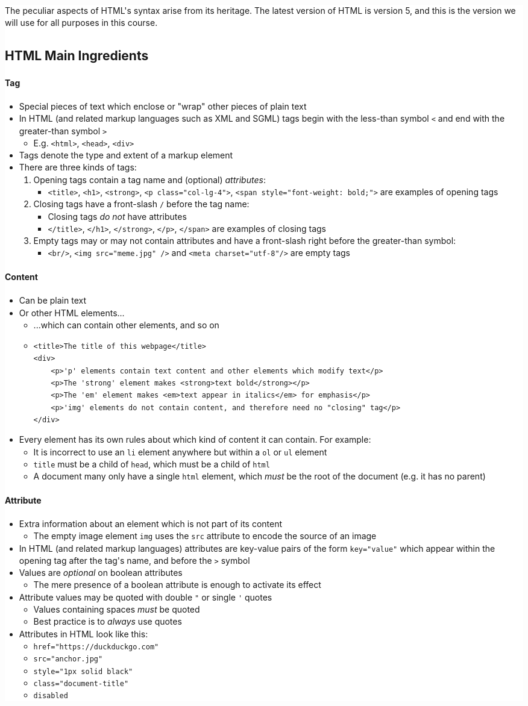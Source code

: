 The peculiar aspects of HTML's syntax arise from its heritage.  The latest version of HTML is version 5, and this is the version we will use for all purposes in this course.



## HTML Main Ingredients

#### Tag
*   Special pieces of text which enclose or "wrap" other pieces of plain text
*   In HTML (and related markup languages such as XML and SGML) tags begin with the less-than symbol `<` and end with the greater-than symbol `>`
    *   E.g. `<html>`, `<head>`, `<div>`
*   Tags denote the type and extent of a markup element
*   There are three kinds of tags:
    1.  Opening tags contain a tag name and (optional) *attributes*:
        *   `<title>`, `<h1>`, `<strong>`, `<p class="col-lg-4">`, `<span style="font-weight: bold;">` are examples of opening tags
    2.  Closing tags have a front-slash `/` before the tag name:
        *   Closing tags *do not* have attributes
        *   `</title>`, `</h1>`, `</strong>`, `</p>`, `</span>` are examples of closing tags
    3.  Empty tags may or may not contain attributes and have a front-slash right before the greater-than symbol:
        *   `<br/>`, `<img src="meme.jpg" />` and `<meta charset="utf-8"/>` are empty tags


#### Content
*   Can be plain text
*   Or other HTML elements...
    *   ...which can contain other elements, and so on
    *   ```
        <title>The title of this webpage</title>
        <div>
            <p>'p' elements contain text content and other elements which modify text</p>
            <p>The 'strong' element makes <strong>text bold</strong></p>
            <p>The 'em' element makes <em>text appear in italics</em> for emphasis</p>
            <p>'img' elements do not contain content, and therefore need no "closing" tag</p>
        </div>
        ```
*   Every element has its own rules about which kind of content it can contain.  For example:
    *   It is incorrect to use an `li` element anywhere but within a `ol` or `ul` element
    *   `title` must be a child of `head`, which must be a child of `html`
    *   A document many only have a single `html` element, which *must* be the root of the document (e.g. it has no parent)


#### Attribute
*   Extra information about an element which is not part of its content
    *   The empty image element `img` uses the `src` attribute to encode the source of an image
*   In HTML (and related markup languages) attributes are key-value pairs of the form `key="value"` which appear within the opening tag after the tag's name, and before the `>` symbol
*   Values are *optional* on boolean attributes
    *   The mere presence of a boolean attribute is enough to activate its effect
*   Attribute values may be quoted with double `"` or single `'` quotes
    *   Values containing spaces *must* be quoted
    *   Best practice is to *always* use quotes
*   Attributes in HTML look like this:
    *   `href="https://duckduckgo.com"`
    *   `src="anchor.jpg"`
    *   `style="1px solid black"`
    *   `class="document-title"`
    *   `disabled`
